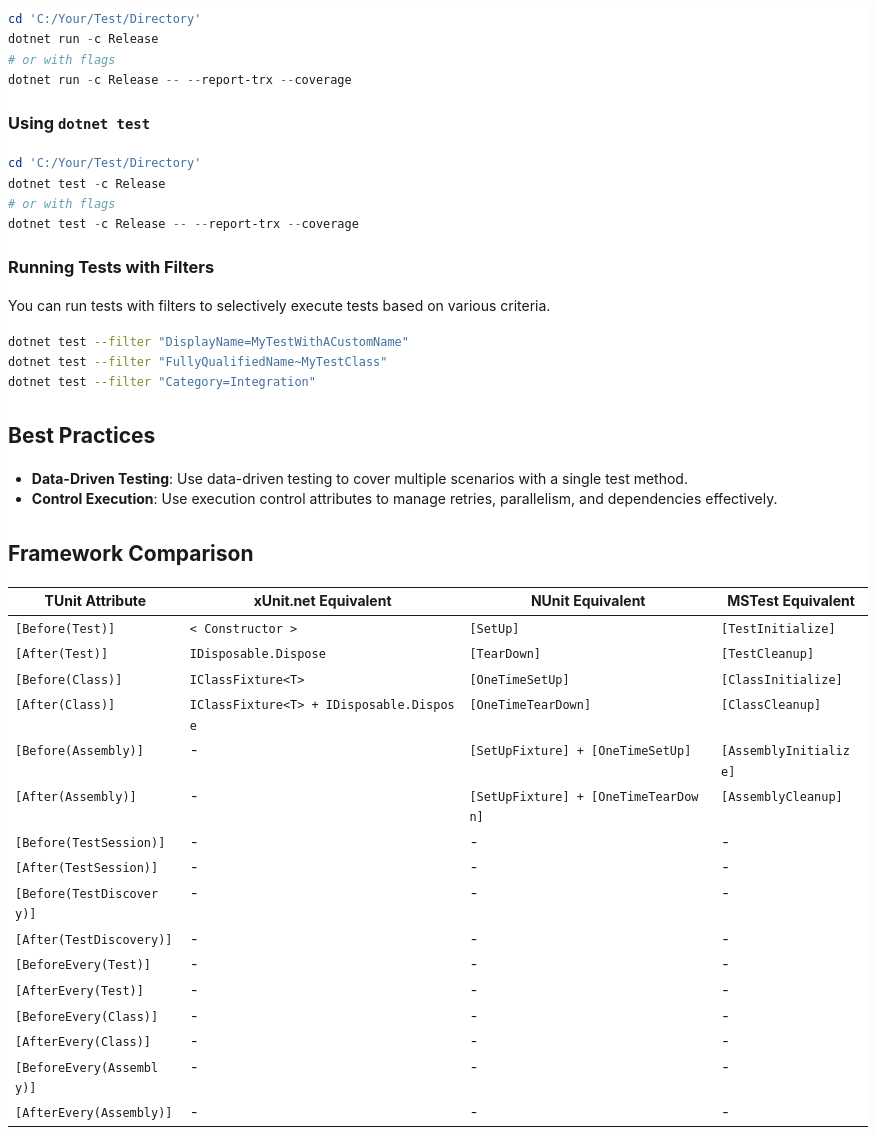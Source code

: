 ```powershell
cd 'C:/Your/Test/Directory'
dotnet run -c Release
# or with flags
dotnet run -c Release -- --report-trx --coverage
```

### Using `dotnet test`

```powershell
cd 'C:/Your/Test/Directory'
dotnet test -c Release
# or with flags
dotnet test -c Release -- --report-trx --coverage
```

### Running Tests with Filters

You can run tests with filters to selectively execute tests based on various criteria.

```bash
dotnet test --filter "DisplayName=MyTestWithACustomName"
dotnet test --filter "FullyQualifiedName~MyTestClass"
dotnet test --filter "Category=Integration"
```

## Best Practices

- **Data-Driven Testing**: Use data-driven testing to cover multiple scenarios with a single test method.
- **Control Execution**: Use execution control attributes to manage retries, parallelism, and dependencies effectively.

## Framework Comparison

| TUnit Attribute | xUnit.net Equivalent | NUnit Equivalent | MSTest Equivalent |
| --- | --- | --- | --- |
| `[Before(Test)]` | `< Constructor >` | `[SetUp]` | `[TestInitialize]` |
| `[After(Test)]` | `IDisposable.Dispose` | `[TearDown]` | `[TestCleanup]` |
| `[Before(Class)]` | `IClassFixture<T>` | `[OneTimeSetUp]` | `[ClassInitialize]` |
| `[After(Class)]` | `IClassFixture<T> + IDisposable.Dispose` | `[OneTimeTearDown]` | `[ClassCleanup]` |
| `[Before(Assembly)]` | - | `[SetUpFixture] + [OneTimeSetUp]` | `[AssemblyInitialize]` |
| `[After(Assembly)]` | - | `[SetUpFixture] + [OneTimeTearDown]` | `[AssemblyCleanup]` |
| `[Before(TestSession)]` | - | - | - |
| `[After(TestSession)]` | - | - | - |
| `[Before(TestDiscovery)]` | - | - | - |
| `[After(TestDiscovery)]` | - | - | - |
| `[BeforeEvery(Test)]` | - | - | - |
| `[AfterEvery(Test)]` | - | - | - |
| `[BeforeEvery(Class)]` | - | - | - |
| `[AfterEvery(Class)]` | - | - | - |
| `[BeforeEvery(Assembly)]` | - | - | - |
| `[AfterEvery(Assembly)]` | - | - | - |
